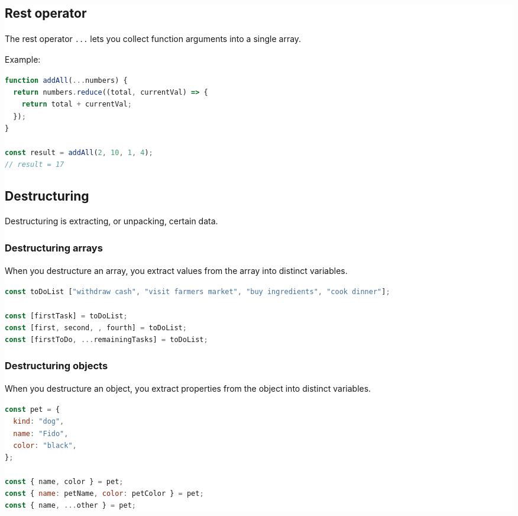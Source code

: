 
## Rest operator

The rest operator `...` lets you collect function arguments into a single array.

Example:

```js
function addAll(...numbers) {
  return numbers.reduce((total, currentVal) => {
    return total + currentVal;
  });
}

const result = addAll(2, 10, 1, 4);
// result = 17
```

## Destructuring

Destructuring is extracting, or unpacking, certain data.

### Destructuring arrays

When you destructure an array, you extract values from the array into distinct variables.

```js
const toDoList ["withdraw cash", "visit farmers market", "buy ingredients", "cook dinner"];

const [firstTask] = toDoList;
const [first, second, , fourth] = toDoList;
const [firstToDo, ...remainingTasks] = toDoList;
```

### Destructuring objects

When you destructure an object, you extract properties from the object into distinct variables.

```js
const pet = {
  kind: "dog",
  name: "Fido",
  color: "black",
};

const { name, color } = pet;
const { name: petName, color: petColor } = pet;
const { name, ...other } = pet;
```
